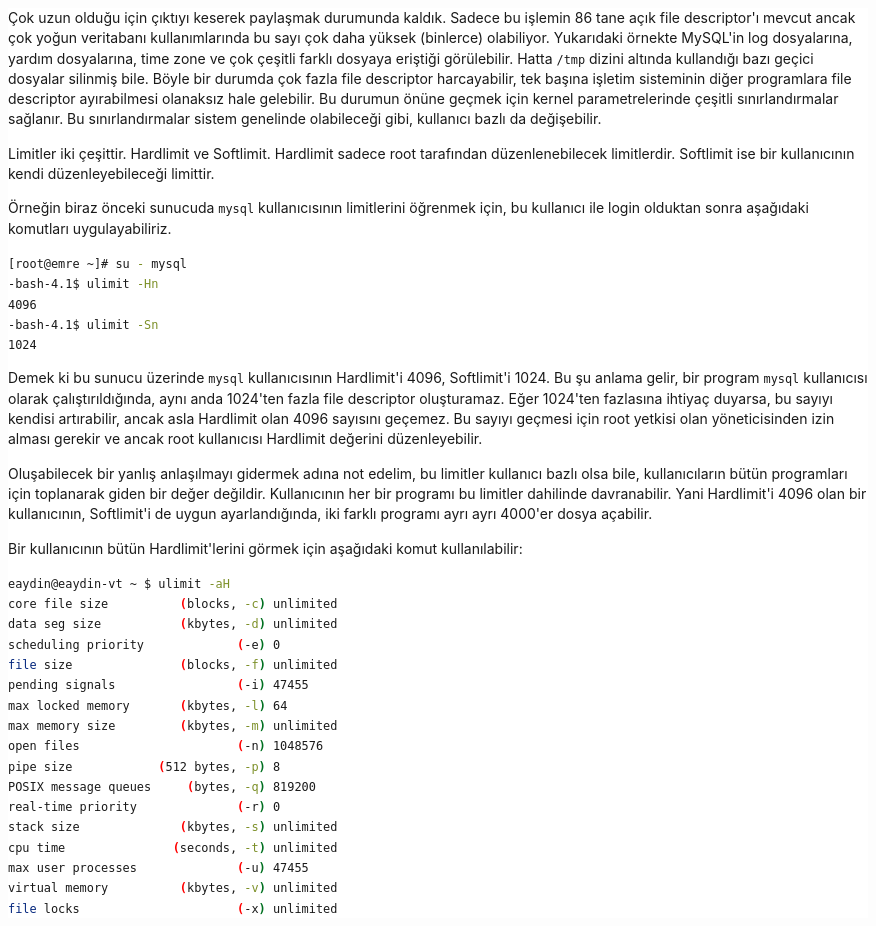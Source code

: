 Çok uzun olduğu için çıktıyı keserek paylaşmak durumunda kaldık. Sadece bu işlemin 86 tane açık file descriptor'ı mevcut ancak çok yoğun veritabanı kullanımlarında bu sayı çok daha yüksek (binlerce) olabiliyor. Yukarıdaki örnekte MySQL'in log dosyalarına, yardım dosyalarına, time zone ve çok çeşitli farklı dosyaya eriştiği görülebilir. Hatta `/tmp` dizini altında kullandığı bazı geçici dosyalar silinmiş bile. Böyle bir durumda çok fazla file descriptor harcayabilir, tek başına işletim sisteminin diğer programlara file descriptor ayırabilmesi olanaksız hale gelebilir. Bu durumun önüne geçmek için kernel parametrelerinde çeşitli sınırlandırmalar sağlanır. Bu sınırlandırmalar sistem genelinde olabileceği gibi, kullanıcı bazlı da değişebilir.

Limitler iki çeşittir. Hardlimit ve Softlimit. Hardlimit sadece root tarafından düzenlenebilecek limitlerdir. Softlimit ise bir kullanıcının kendi düzenleyebileceği limittir.

Örneğin biraz önceki sunucuda `mysql` kullanıcısının limitlerini öğrenmek için, bu kullanıcı ile login olduktan sonra aşağıdaki komutları uygulayabiliriz.

```bash
[root@emre ~]# su - mysql
-bash-4.1$ ulimit -Hn
4096
-bash-4.1$ ulimit -Sn
1024
```

Demek ki bu sunucu üzerinde `mysql` kullanıcısının Hardlimit'i 4096, Softlimit'i 1024. Bu şu anlama gelir, bir program `mysql` kullanıcısı olarak çalıştırıldığında, aynı anda 1024'ten fazla file descriptor oluşturamaz. Eğer 1024'ten fazlasına ihtiyaç duyarsa, bu sayıyı kendisi artırabilir, ancak asla Hardlimit olan 4096 sayısını geçemez. Bu sayıyı geçmesi için root yetkisi olan yöneticisinden izin alması gerekir ve ancak root kullanıcısı Hardlimit değerini düzenleyebilir.

Oluşabilecek bir yanlış anlaşılmayı gidermek adına not edelim, bu limitler kullanıcı bazlı olsa bile, kullanıcıların bütün programları için toplanarak giden bir değer değildir. Kullanıcının her bir programı bu limitler dahilinde davranabilir. Yani Hardlimit'i 4096 olan bir kullanıcının, Softlimit'i de uygun ayarlandığında, iki farklı programı ayrı ayrı 4000'er dosya açabilir.

Bir kullanıcının bütün Hardlimit'lerini görmek için aşağıdaki komut kullanılabilir:

```bash
eaydin@eaydin-vt ~ $ ulimit -aH
core file size          (blocks, -c) unlimited
data seg size           (kbytes, -d) unlimited
scheduling priority             (-e) 0
file size               (blocks, -f) unlimited
pending signals                 (-i) 47455
max locked memory       (kbytes, -l) 64
max memory size         (kbytes, -m) unlimited
open files                      (-n) 1048576
pipe size            (512 bytes, -p) 8
POSIX message queues     (bytes, -q) 819200
real-time priority              (-r) 0
stack size              (kbytes, -s) unlimited
cpu time               (seconds, -t) unlimited
max user processes              (-u) 47455
virtual memory          (kbytes, -v) unlimited
file locks                      (-x) unlimited
```
